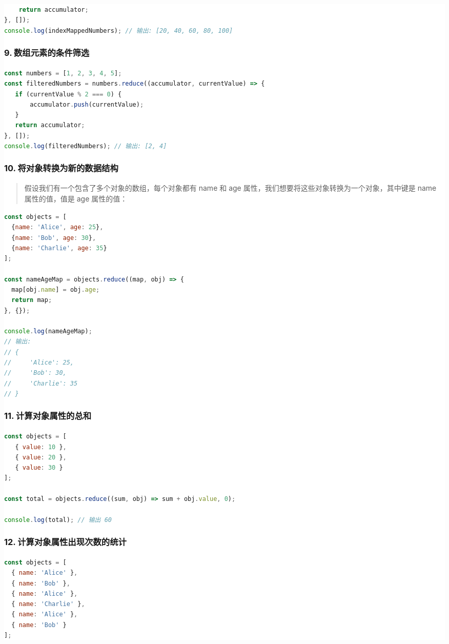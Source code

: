 ```javascript
    return accumulator;
}, []);
console.log(indexMappedNumbers); // 输出: [20, 40, 60, 80, 100]
```
### 9. 数组元素的条件筛选
```javascript
const numbers = [1, 2, 3, 4, 5];
const filteredNumbers = numbers.reduce((accumulator, currentValue) => {
   if (currentValue % 2 === 0) {
       accumulator.push(currentValue);
   }
   return accumulator;
}, []);
console.log(filteredNumbers); // 输出: [2, 4]
```
### 10. 将对象转换为新的数据结构

> 假设我们有一个包含了多个对象的数组，每个对象都有 name 和 age 属性，我们想要将这些对象转换为一个对象，其中键是 name
> 属性的值，值是 age 属性的值：

```javascript
const objects = [
  {name: 'Alice', age: 25},
  {name: 'Bob', age: 30},
  {name: 'Charlie', age: 35}
];

const nameAgeMap = objects.reduce((map, obj) => {
  map[obj.name] = obj.age;
  return map;
}, {});

console.log(nameAgeMap);
// 输出:
// {
//     'Alice': 25,
//     'Bob': 30,
//     'Charlie': 35
// }
```

### 11. 计算对象属性的总和
```javascript
const objects = [
   { value: 10 },
   { value: 20 },
   { value: 30 }
];

const total = objects.reduce((sum, obj) => sum + obj.value, 0);

console.log(total); // 输出 60
```
### 12. 计算对象属性出现次数的统计
```javascript
const objects = [
  { name: 'Alice' },
  { name: 'Bob' },
  { name: 'Alice' },
  { name: 'Charlie' },
  { name: 'Alice' },
  { name: 'Bob' }
];
```